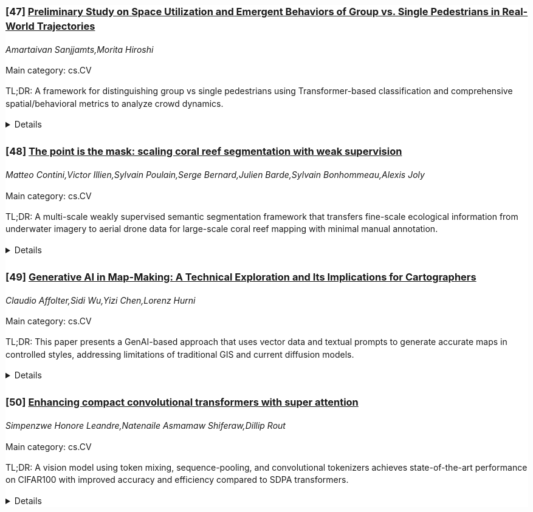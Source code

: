 ### [47] [Preliminary Study on Space Utilization and Emergent Behaviors of Group vs. Single Pedestrians in Real-World Trajectories](https://arxiv.org/abs/2508.18939)
*Amartaivan Sanjjamts,Morita Hiroshi*

Main category: cs.CV

TL;DR: A framework for distinguishing group vs single pedestrians using Transformer-based classification and comprehensive spatial/behavioral metrics to analyze crowd dynamics.


<details><summary>Details</summary></details>


### [48] [The point is the mask: scaling coral reef segmentation with weak supervision](https://arxiv.org/abs/2508.18958)
*Matteo Contini,Victor Illien,Sylvain Poulain,Serge Bernard,Julien Barde,Sylvain Bonhommeau,Alexis Joly*

Main category: cs.CV

TL;DR: A multi-scale weakly supervised semantic segmentation framework that transfers fine-scale ecological information from underwater imagery to aerial drone data for large-scale coral reef mapping with minimal manual annotation.


<details><summary>Details</summary></details>


### [49] [Generative AI in Map-Making: A Technical Exploration and Its Implications for Cartographers](https://arxiv.org/abs/2508.18959)
*Claudio Affolter,Sidi Wu,Yizi Chen,Lorenz Hurni*

Main category: cs.CV

TL;DR: This paper presents a GenAI-based approach that uses vector data and textual prompts to generate accurate maps in controlled styles, addressing limitations of traditional GIS and current diffusion models.


<details><summary>Details</summary></details>


### [50] [Enhancing compact convolutional transformers with super attention](https://arxiv.org/abs/2508.18960)
*Simpenzwe Honore Leandre,Natenaile Asmamaw Shiferaw,Dillip Rout*

Main category: cs.CV

TL;DR: A vision model using token mixing, sequence-pooling, and convolutional tokenizers achieves state-of-the-art performance on CIFAR100 with improved accuracy and efficiency compared to SDPA transformers.


<details><summary>Details</summary></details>

